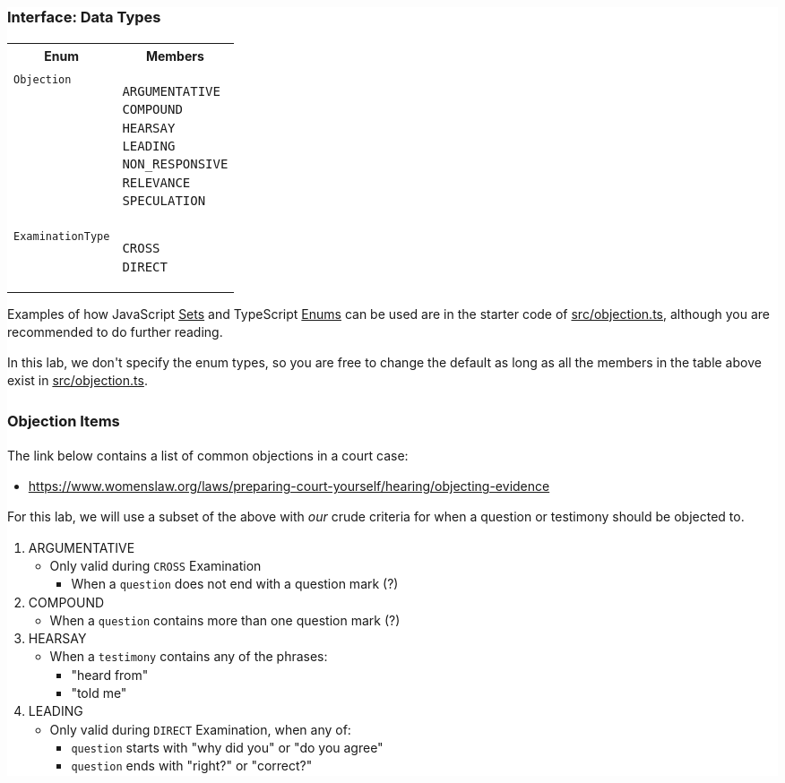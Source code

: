 ### Interface: Data Types

<table>
  <tr>
    <th>Enum</th>
    <th>Members</th>
  </tr>
  <tr>
    <td>
        <code>Objection</code>
    </td>
    <td>
<pre>
ARGUMENTATIVE
COMPOUND
HEARSAY
LEADING
NON_RESPONSIVE
RELEVANCE
SPECULATION
</pre>
    </td>
  </tr>
  <tr>
    <td>
        <code>ExaminationType</code>
    </td>
    <td>
<pre>
CROSS
DIRECT
</pre>
    </td>
  </tr>
</table>

Examples of how JavaScript [Sets](https://developer.mozilla.org/en-US/docs/Web/JavaScript/Reference/Global_Objects/Set) and TypeScript [Enums](https://www.typescriptlang.org/docs/handbook/enums.html) can be used are in the starter code of [src/objection.ts](src/objection.ts), although you are recommended to do further reading.

In this lab, we don't specify the enum types, so you are free to change the default as long as all the members in the table above exist in [src/objection.ts](src/objection.ts).

### Objection Items

The link below contains a list of common objections in a court case:
- https://www.womenslaw.org/laws/preparing-court-yourself/hearing/objecting-evidence

For this lab, we will use a subset of the above with *our* crude criteria for when a question or testimony should be objected to.

1. ARGUMENTATIVE
    - Only valid during `CROSS` Examination
        - When a `question` does not end with a question mark (?)
1. COMPOUND
    - When a `question` contains more than one question mark (?)
1. HEARSAY
    - When a `testimony` contains any of the phrases:
        - "heard from"
        - "told me"
1. LEADING
    - Only valid during `DIRECT` Examination, when any of:
        - `question` starts with "why did you" or "do you agree"
        - `question` ends with "right?" or "correct?"